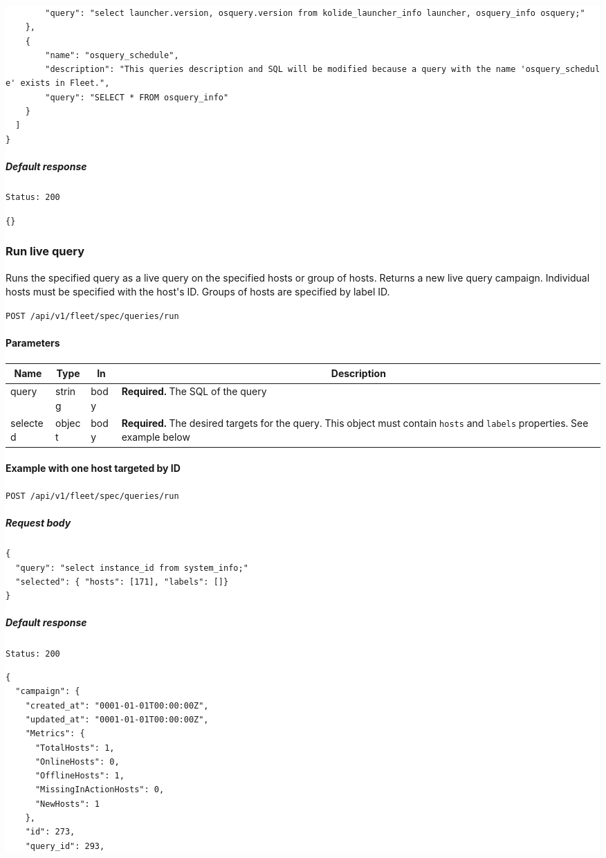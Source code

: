 ```
        "query": "select launcher.version, osquery.version from kolide_launcher_info launcher, osquery_info osquery;"
    },
    {
        "name": "osquery_schedule",
        "description": "This queries description and SQL will be modified because a query with the name 'osquery_schedule' exists in Fleet.",
        "query": "SELECT * FROM osquery_info"
    }
  ]
}
```

##### Default response

`Status: 200`

```
{}
```

### Run live query

Runs the specified query as a live query on the specified hosts or group of hosts. Returns a new live query campaign. Individual hosts must be specified with the host's ID. Groups of hosts are specified by label ID.

`POST /api/v1/fleet/spec/queries/run`

#### Parameters

| Name       | Type    | In   | Description                                      |
| ---------- | ------- | ---- | ------------------------------------------------ |
| query   | string  | body | **Required.** The SQL of the query               |
| selected   | object  | body | **Required.** The desired targets for the query. This object must contain `hosts` and `labels` properties. See example below     |

#### Example with one host targeted by ID

`POST /api/v1/fleet/spec/queries/run`

##### Request body

```
{
  "query": "select instance_id from system_info;"
  "selected": { "hosts": [171], "labels": []}
}
```

##### Default response

`Status: 200`

```
{
  "campaign": {
    "created_at": "0001-01-01T00:00:00Z",
    "updated_at": "0001-01-01T00:00:00Z",
    "Metrics": {
      "TotalHosts": 1,
      "OnlineHosts": 0,
      "OfflineHosts": 1,
      "MissingInActionHosts": 0,
      "NewHosts": 1
    },
    "id": 273,
    "query_id": 293,
```